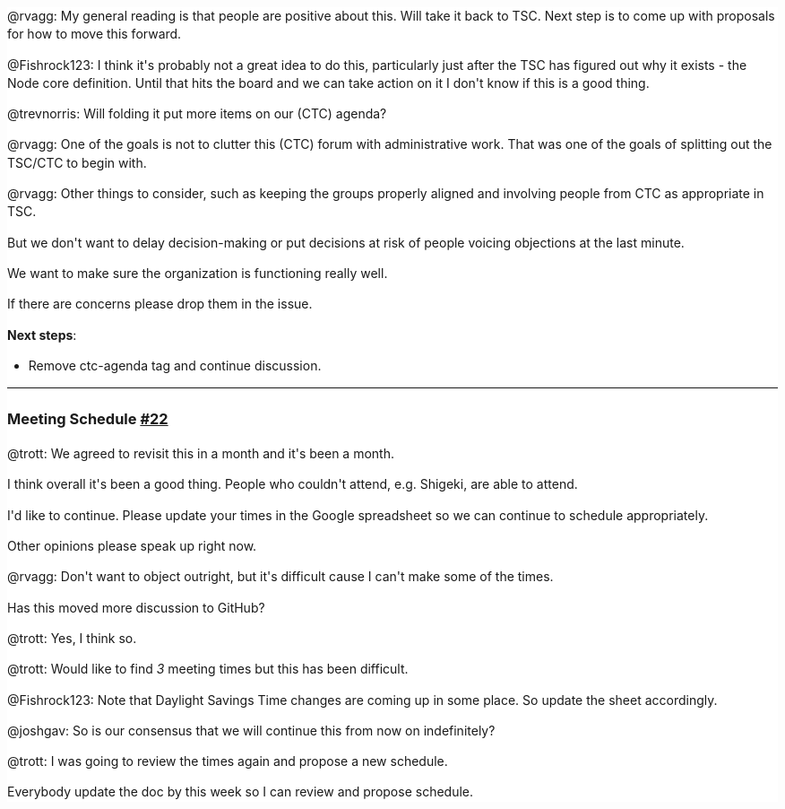@rvagg: My general reading is that people are positive about this. Will take it
back to TSC. Next step is to come up with proposals for how to move this
forward.

@Fishrock123: I think it's probably not a great idea to do this, particularly
just after the TSC has figured out why it exists - the Node core definition.
Until that hits the board and we can take action on it I don't know if this is a
good thing.

@trevnorris: Will folding it put more items on our (CTC) agenda?

@rvagg: One of the goals is not to clutter this (CTC) forum with administrative
work. That was one of the goals of splitting out the TSC/CTC to begin with.

@rvagg: Other things to consider, such as keeping the groups properly aligned
and involving people from CTC as appropriate in TSC.

But we don't want to delay decision-making or put decisions at risk of people
voicing objections at the last minute.

We want to make sure the organization is functioning really well.

If there are concerns please drop them in the issue.

**Next steps**:

* Remove ctc-agenda tag and continue discussion.

---

### Meeting Schedule [#22](https://github.com/nodejs/CTC/issues/22)

@trott: We agreed to revisit this in a month and it's been a month.

I think overall it's been a good thing. People who couldn't attend, e.g.
Shigeki, are able to attend.

I'd like to continue. Please update your times in the Google spreadsheet so we
can continue to schedule appropriately.

Other opinions please speak up right now.

@rvagg: Don't want to object outright, but it's difficult cause I can't make
some of the times.

Has this moved more discussion to GitHub?

@trott: Yes, I think so.

@trott: Would like to find *3* meeting times but this has been difficult.

@Fishrock123: Note that Daylight Savings Time changes are coming up in some
place. So update the sheet accordingly.

@joshgav: So is our consensus that we will continue this from now on
indefinitely?

@trott: I was going to review the times again and propose a new schedule.

Everybody update the doc by this week so I can review and propose schedule.
